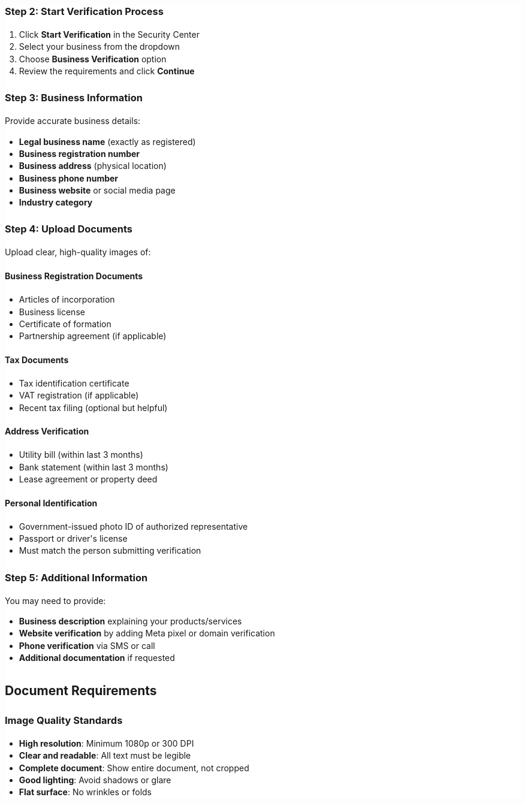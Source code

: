 ### Step 2: Start Verification Process
1. Click **Start Verification** in the Security Center
2. Select your business from the dropdown
3. Choose **Business Verification** option
4. Review the requirements and click **Continue**

### Step 3: Business Information
Provide accurate business details:
- **Legal business name** (exactly as registered)
- **Business registration number**
- **Business address** (physical location)
- **Business phone number**
- **Business website** or social media page
- **Industry category**

### Step 4: Upload Documents
Upload clear, high-quality images of:

#### Business Registration Documents
- Articles of incorporation
- Business license
- Certificate of formation
- Partnership agreement (if applicable)

#### Tax Documents
- Tax identification certificate
- VAT registration (if applicable)
- Recent tax filing (optional but helpful)

#### Address Verification
- Utility bill (within last 3 months)
- Bank statement (within last 3 months)
- Lease agreement or property deed

#### Personal Identification
- Government-issued photo ID of authorized representative
- Passport or driver's license
- Must match the person submitting verification

### Step 5: Additional Information
You may need to provide:
- **Business description** explaining your products/services
- **Website verification** by adding Meta pixel or domain verification
- **Phone verification** via SMS or call
- **Additional documentation** if requested

## Document Requirements

### Image Quality Standards
- **High resolution**: Minimum 1080p or 300 DPI
- **Clear and readable**: All text must be legible
- **Complete document**: Show entire document, not cropped
- **Good lighting**: Avoid shadows or glare
- **Flat surface**: No wrinkles or folds
